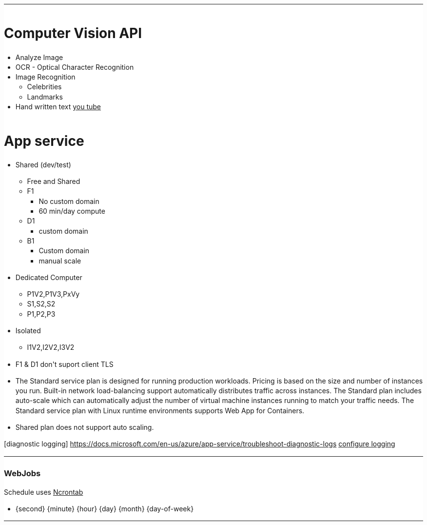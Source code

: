 ___

# Computer Vision API
* Analyze Image
* OCR - Optical Character Recognition
* Image Recognition
  * Celebrities
  * Landmarks
* Hand written text
[you tube](https://www.youtube.com/watch?v=zMfN3SJoBFI&ab_channel=PragmaticWorks)

# App service
* Shared (dev/test)
  * Free and Shared
  * F1
    * No custom domain
    * 60 min/day compute
  * D1
    * custom domain
  * B1
    * Custom domain
    * manual scale
* Dedicated Computer
  * P1V2,P1V3,PxVy
  * S1,S2,S2
  * P1,P2,P3
* Isolated
  * I1V2,I2V2,I3V2

* F1 & D1 don't suport client TLS

* The Standard service plan is designed for running production workloads. Pricing is based on the size and number of instances you run. Built-in network load-balancing support automatically distributes traffic across instances. The Standard plan includes auto-scale which can automatically adjust the number of virtual machine instances running to match your traffic needs. The Standard service plan with Linux runtime environments supports Web App for Containers.
* Shared plan does not support auto scaling.

[diagnostic logging] https://docs.microsoft.com/en-us/azure/app-service/troubleshoot-diagnostic-logs
[configure logging](https://docs.microsoft.com/en-us/learn/modules/capture-application-logs-app-service/2-enable-and-configure-app-service-application-logging)
___

### WebJobs
Schedule uses [Ncrontab](https://github.com/atifaziz/NCrontab)
* {second} {minute} {hour} {day} {month} {day-of-week}

___
